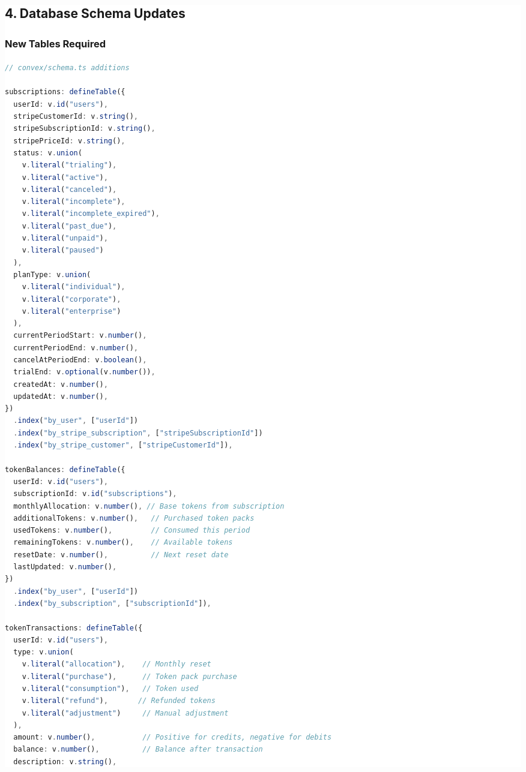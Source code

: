 ## 4. Database Schema Updates

### New Tables Required

```typescript
// convex/schema.ts additions

subscriptions: defineTable({
  userId: v.id("users"),
  stripeCustomerId: v.string(),
  stripeSubscriptionId: v.string(),
  stripePriceId: v.string(),
  status: v.union(
    v.literal("trialing"),
    v.literal("active"),
    v.literal("canceled"),
    v.literal("incomplete"),
    v.literal("incomplete_expired"),
    v.literal("past_due"),
    v.literal("unpaid"),
    v.literal("paused")
  ),
  planType: v.union(
    v.literal("individual"),
    v.literal("corporate"),
    v.literal("enterprise")
  ),
  currentPeriodStart: v.number(),
  currentPeriodEnd: v.number(),
  cancelAtPeriodEnd: v.boolean(),
  trialEnd: v.optional(v.number()),
  createdAt: v.number(),
  updatedAt: v.number(),
})
  .index("by_user", ["userId"])
  .index("by_stripe_subscription", ["stripeSubscriptionId"])
  .index("by_stripe_customer", ["stripeCustomerId"]),

tokenBalances: defineTable({
  userId: v.id("users"),
  subscriptionId: v.id("subscriptions"),
  monthlyAllocation: v.number(), // Base tokens from subscription
  additionalTokens: v.number(),   // Purchased token packs
  usedTokens: v.number(),         // Consumed this period
  remainingTokens: v.number(),    // Available tokens
  resetDate: v.number(),          // Next reset date
  lastUpdated: v.number(),
})
  .index("by_user", ["userId"])
  .index("by_subscription", ["subscriptionId"]),

tokenTransactions: defineTable({
  userId: v.id("users"),
  type: v.union(
    v.literal("allocation"),    // Monthly reset
    v.literal("purchase"),      // Token pack purchase
    v.literal("consumption"),   // Token used
    v.literal("refund"),       // Refunded tokens
    v.literal("adjustment")     // Manual adjustment
  ),
  amount: v.number(),           // Positive for credits, negative for debits
  balance: v.number(),          // Balance after transaction
  description: v.string(),
```